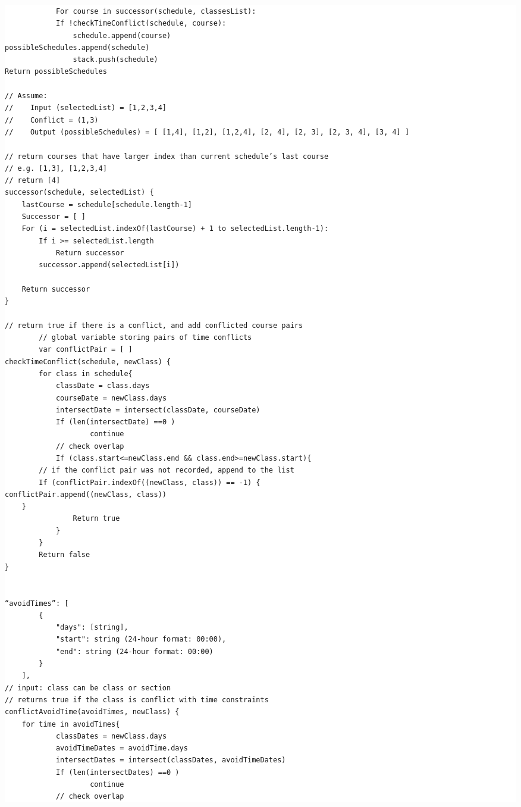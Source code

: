                 For course in successor(schedule, classesList):
                If !checkTimeConflict(schedule, course):
                    schedule.append(course)
    possibleSchedules.append(schedule)
                    stack.push(schedule)                    
    Return possibleSchedules

    // Assume:
    //    Input (selectedList) = [1,2,3,4]
    //    Conflict = (1,3)
    //    Output (possibleSchedules) = [ [1,4], [1,2], [1,2,4], [2, 4], [2, 3], [2, 3, 4], [3, 4] ]

    // return courses that have larger index than current schedule’s last course
    // e.g. [1,3], [1,2,3,4]
    // return [4]
    successor(schedule, selectedList) {
        lastCourse = schedule[schedule.length-1]
        Successor = [ ]
        For (i = selectedList.indexOf(lastCourse) + 1 to selectedList.length-1):
            If i >= selectedList.length
                Return successor 
            successor.append(selectedList[i])
        
        Return successor
    }

    // return true if there is a conflict, and add conflicted course pairs
            // global variable storing pairs of time conflicts 
            var conflictPair = [ ]
    checkTimeConflict(schedule, newClass) {
            for class in schedule{
                classDate = class.days
                courseDate = newClass.days
                intersectDate = intersect(classDate, courseDate)
                If (len(intersectDate) ==0 )
                        continue
                // check overlap
                If (class.start<=newClass.end && class.end>=newClass.start){
            // if the conflict pair was not recorded, append to the list
            If (conflictPair.indexOf((newClass, class)) == -1) {
    conflictPair.append((newClass, class))
        }
                    Return true
                }
            }
            Return false
    }


    “avoidTimes”: [
            {
                "days": [string],
                "start": string (24-hour format: 00:00),
                "end": string (24-hour format: 00:00)
            }
        ],
    // input: class can be class or section
    // returns true if the class is conflict with time constraints
    conflictAvoidTime(avoidTimes, newClass) {
        for time in avoidTimes{
                classDates = newClass.days
                avoidTimeDates = avoidTime.days
                intersectDates = intersect(classDates, avoidTimeDates)
                If (len(intersectDates) ==0 )
                        continue
                // check overlap